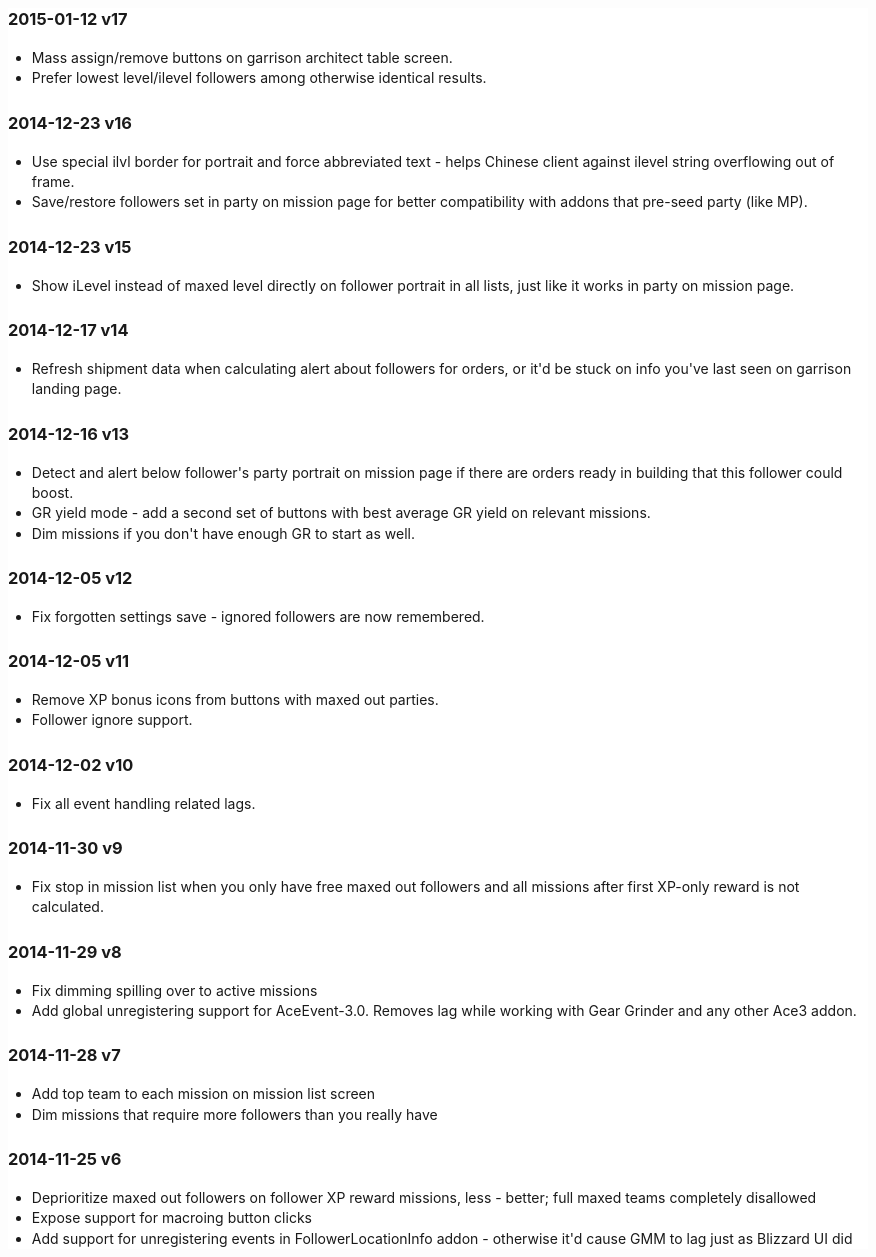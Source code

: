 ### 2015-01-12 v17
 * Mass assign/remove buttons on garrison architect table screen.
 * Prefer lowest level/ilevel followers among otherwise identical results.

### 2014-12-23 v16
 * Use special ilvl border for portrait and force abbreviated text - helps Chinese client against ilevel string overflowing out of frame.
 * Save/restore followers set in party on mission page for better compatibility with addons that pre-seed party (like MP).

### 2014-12-23 v15
 * Show iLevel instead of maxed level directly on follower portrait in all lists, just like it works in party on mission page.

### 2014-12-17 v14
 * Refresh shipment data when calculating alert about followers for orders, or it'd be stuck on info you've last seen on garrison landing page.

### 2014-12-16 v13
 * Detect and alert below follower's party portrait on mission page if there are orders ready in building that this follower could boost.
 * GR yield mode - add a second set of buttons with best average GR yield on relevant missions.
 * Dim missions if you don't have enough GR to start as well.

### 2014-12-05 v12
 * Fix forgotten settings save - ignored followers are now remembered.

### 2014-12-05 v11
 * Remove XP bonus icons from buttons with maxed out parties.
 * Follower ignore support.

### 2014-12-02 v10
 * Fix all event handling related lags.

### 2014-11-30 v9
 * Fix stop in mission list when you only have free maxed out followers and all missions after first XP-only reward is not calculated.

### 2014-11-29 v8
 * Fix dimming spilling over to active missions
 * Add global unregistering support for AceEvent-3.0. Removes lag while working with Gear Grinder and any other Ace3 addon.

### 2014-11-28 v7
 * Add top team to each mission on mission list screen
 * Dim missions that require more followers than you really have

### 2014-11-25 v6
 * Deprioritize maxed out followers on follower XP reward missions, less - better; full maxed teams completely disallowed
 * Expose support for macroing button clicks
 * Add support for unregistering events in FollowerLocationInfo addon - otherwise it'd cause GMM to lag just as Blizzard UI did
